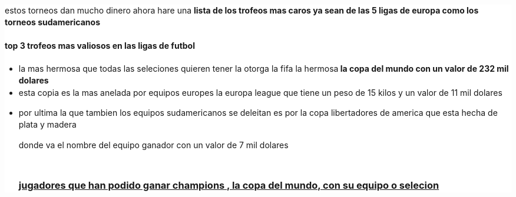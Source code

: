 <p> estos torneos dan mucho dinero ahora hare una <b>lista de los trofeos mas caros ya sean de las 5 ligas de europa como los torneos sudamericanos</b> </p>


<p>  <h4> top 3 trofeos mas valiosos en las ligas de futbol </h4>
<ul>
<li> la mas hermosa que todas las seleciones  quieren tener la  otorga la fifa la hermosa<b> la copa del mundo con un valor de 232 mil dolares</b> </li>

<li> esta copia es la mas anelada por equipos europes la europa league que tiene un peso de 15 kilos y un valor de 11 mil dolares </li>
<li> <p> por ultima  la que tambien los equipos sudamericanos se deleitan es por la copa libertadores de america que esta hecha de plata y madera</p>
 <p>donde va el nombre del equipo ganador  con un valor de 7 mil dolares</p>
<p> <h3>  <br> <u>jugadores que han podido ganar champions , la copa del mundo, con su equipo o selecion </u> <br> </h3> </p>


<p>  
 <style>
     table {
   width: 100%;
   border: 1px solid #190;
}
th, td {
   width: 25%;
   text-align: left;
   vertical-align: top;
   border: 1px solid #137;
   border-collapse: collapse;
   padding: 0.3em;
   caption-side: bottom;
}
caption {
   padding: 0.3em;
   color:#A9F5F2 ;
    background: #62;
}
th {
   background: #eee;
}
        
    </style>
    <body>
    
        <h1></h1>

        <table>
            <thead>
                <tr>
                    <th>jugadores </th>
                    <th>copa</th>
                    <th>año</th>
                  
                </tr>
            </thead>
            